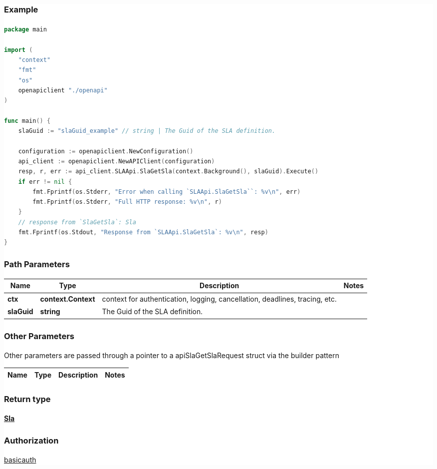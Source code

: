 ### Example

```go
package main

import (
    "context"
    "fmt"
    "os"
    openapiclient "./openapi"
)

func main() {
    slaGuid := "slaGuid_example" // string | The Guid of the SLA definition.

    configuration := openapiclient.NewConfiguration()
    api_client := openapiclient.NewAPIClient(configuration)
    resp, r, err := api_client.SLAApi.SlaGetSla(context.Background(), slaGuid).Execute()
    if err != nil {
        fmt.Fprintf(os.Stderr, "Error when calling `SLAApi.SlaGetSla``: %v\n", err)
        fmt.Fprintf(os.Stderr, "Full HTTP response: %v\n", r)
    }
    // response from `SlaGetSla`: Sla
    fmt.Fprintf(os.Stdout, "Response from `SLAApi.SlaGetSla`: %v\n", resp)
}
```

### Path Parameters


Name | Type | Description  | Notes
------------- | ------------- | ------------- | -------------
**ctx** | **context.Context** | context for authentication, logging, cancellation, deadlines, tracing, etc.
**slaGuid** | **string** | The Guid of the SLA definition. | 

### Other Parameters

Other parameters are passed through a pointer to a apiSlaGetSlaRequest struct via the builder pattern


Name | Type | Description  | Notes
------------- | ------------- | ------------- | -------------


### Return type

[**Sla**](Sla.md)

### Authorization

[basicauth](../README.md#basicauth)
